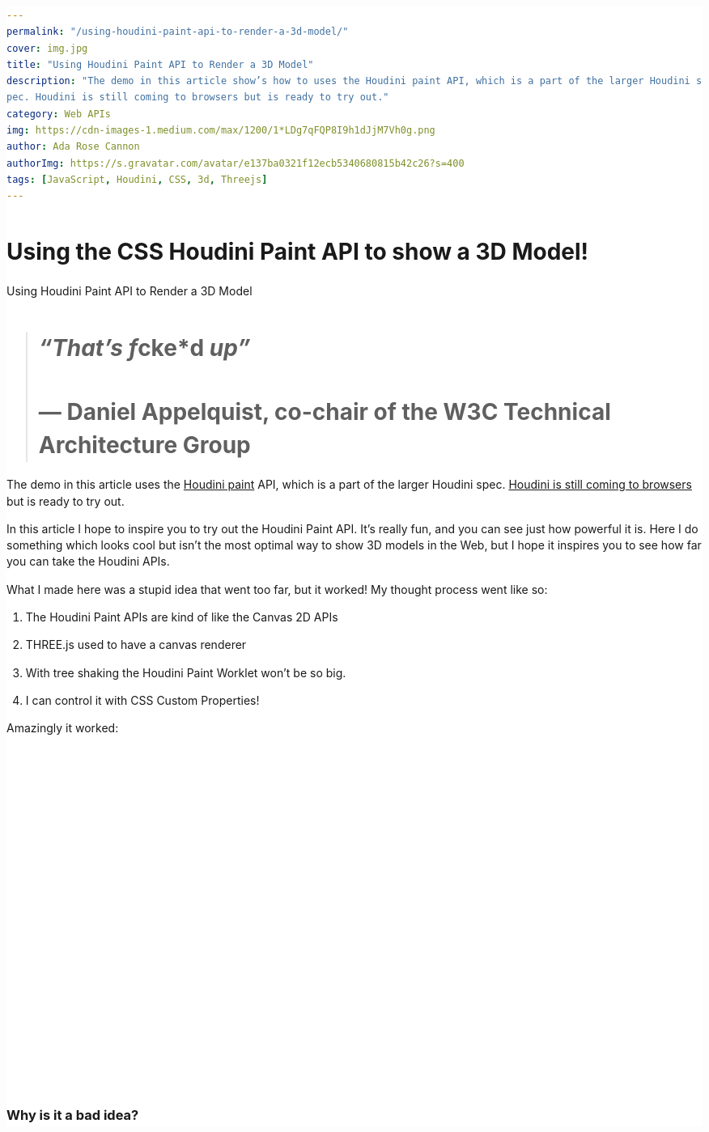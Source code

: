 ```yaml
---
permalink: "/using-houdini-paint-api-to-render-a-3d-model/"
cover: img.jpg
title: "Using Houdini Paint API to Render a 3D Model"
description: "The demo in this article show’s how to uses the Houdini paint API, which is a part of the larger Houdini spec. Houdini is still coming to browsers but is ready to try out."
category: Web APIs
img: https://cdn-images-1.medium.com/max/1200/1*LDg7qFQP8I9h1dJjM7Vh0g.png
author: Ada Rose Cannon
authorImg: https://s.gravatar.com/avatar/e137ba0321f12ecb5340680815b42c26?s=400
tags: [JavaScript, Houdini, CSS, 3d, Threejs]
---
```


# Using the CSS Houdini Paint API to show a 3D Model!

Using Houdini Paint API to Render a 3D Model
> # ***“That’s f*cke***d ***up”***  
> # — Daniel Appelquist, co-chair of the W3C Technical Architecture Group

The demo in this article uses the [Houdini paint](https://developer.mozilla.org/en-US/docs/Web/API/PaintWorklet) API, which is a part of the larger Houdini spec. [Houdini is still coming to browsers](https://ishoudinireadyyet.com/) but is ready to try out.

In this article I hope to inspire you to try out the Houdini Paint API. It’s really fun, and you can see just how powerful it is. Here I do something which looks cool but isn’t the most optimal way to show 3D models in the Web, but I hope it inspires you to see how far you can take the Houdini APIs.

What I made here was a stupid idea that went too far, but it worked! My thought process went like so:

1. The Houdini Paint APIs are kind of like the Canvas 2D APIs

1. THREE.js used to have a canvas renderer

1. With tree shaking the Houdini Paint Worklet won’t be so big.

1. I can control it with CSS Custom Properties!

Amazingly it worked:

<div class="glitch-embed-wrap" style="height: 420px; width: 100%;">
  <iframe
    allow="geolocation; microphone; camera; midi; vr; encrypted-media"
    src="https://glitch.com/embed/#!/embed/houdini-camp?path=README.md&previewSize=100"
    alt="houdini-camp on Glitch"
    style="height: 100%; width: 100%; border: 0;">
  </iframe>
</div>

### Why is it a bad idea?
